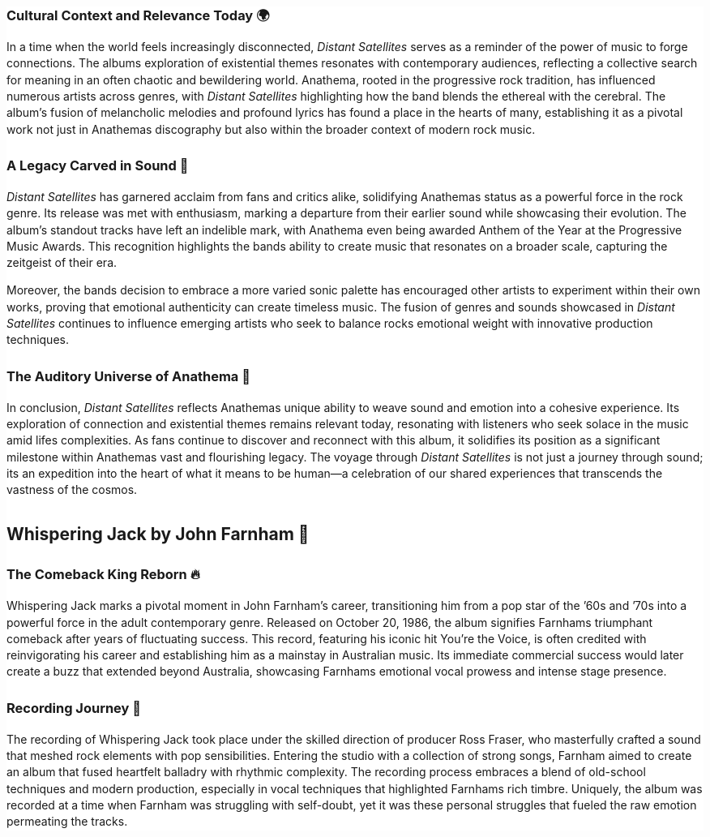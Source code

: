 ### Cultural Context and Relevance Today 🌍  
In a time when the world feels increasingly disconnected, *Distant Satellites* serves as a reminder of the power of music to forge connections. The albums exploration of existential themes resonates with contemporary audiences, reflecting a collective search for meaning in an often chaotic and bewildering world. Anathema, rooted in the progressive rock tradition, has influenced numerous artists across genres, with *Distant Satellites* highlighting how the band blends the ethereal with the cerebral. The album’s fusion of melancholic melodies and profound lyrics has found a place in the hearts of many, establishing it as a pivotal work not just in Anathemas discography but also within the broader context of modern rock music.

### A Legacy Carved in Sound 📜  
*Distant Satellites* has garnered acclaim from fans and critics alike, solidifying Anathemas status as a powerful force in the rock genre. Its release was met with enthusiasm, marking a departure from their earlier sound while showcasing their evolution. The album’s standout tracks have left an indelible mark, with Anathema even being awarded Anthem of the Year at the Progressive Music Awards. This recognition highlights the bands ability to create music that resonates on a broader scale, capturing the zeitgeist of their era. 

Moreover, the bands decision to embrace a more varied sonic palette has encouraged other artists to experiment within their own works, proving that emotional authenticity can create timeless music. The fusion of genres and sounds showcased in *Distant Satellites* continues to influence emerging artists who seek to balance rocks emotional weight with innovative production techniques.

### The Auditory Universe of Anathema 🌠  
In conclusion, *Distant Satellites* reflects Anathemas unique ability to weave sound and emotion into a cohesive experience. Its exploration of connection and existential themes remains relevant today, resonating with listeners who seek solace in the music amid lifes complexities. As fans continue to discover and reconnect with this album, it solidifies its position as a significant milestone within Anathemas vast and flourishing legacy. The voyage through *Distant Satellites* is not just a journey through sound; its an expedition into the heart of what it means to be human—a celebration of our shared experiences that transcends the vastness of the cosmos.

## Whispering Jack by John Farnham 🎤

### The Comeback King Reborn 🔥
Whispering Jack marks a pivotal moment in John Farnham’s career, transitioning him from a pop star of the ’60s and ’70s into a powerful force in the adult contemporary genre. Released on October 20, 1986, the album signifies Farnhams triumphant comeback after years of fluctuating success. This record, featuring his iconic hit You’re the Voice, is often credited with reinvigorating his career and establishing him as a mainstay in Australian music. Its immediate commercial success would later create a buzz that extended beyond Australia, showcasing Farnhams emotional vocal prowess and intense stage presence.

### Recording Journey 🎵
The recording of Whispering Jack took place under the skilled direction of producer Ross Fraser, who masterfully crafted a sound that meshed rock elements with pop sensibilities. Entering the studio with a collection of strong songs, Farnham aimed to create an album that fused heartfelt balladry with rhythmic complexity. The recording process embraces a blend of old-school techniques and modern production, especially in vocal techniques that highlighted Farnhams rich timbre. Uniquely, the album was recorded at a time when Farnham was struggling with self-doubt, yet it was these personal struggles that fueled the raw emotion permeating the tracks.
